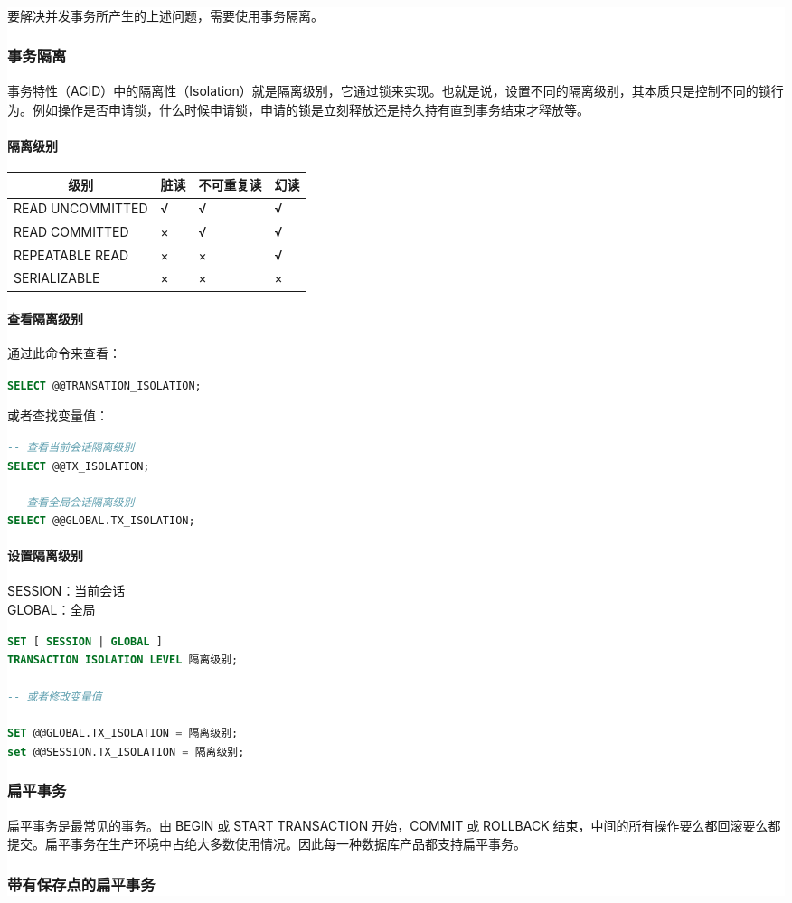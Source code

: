 要解决并发事务所产生的上述问题，需要使用事务隔离。

### 事务隔离

事务特性（ACID）中的隔离性（Isolation）就是隔离级别，它通过锁来实现。也就是说，设置不同的隔离级别，其本质只是控制不同的锁行为。例如操作是否申请锁，什么时候申请锁，申请的锁是立刻释放还是持久持有直到事务结束才释放等。

#### 隔离级别

级别|脏读|不可重复读|幻读
-|-|-|-
READ UNCOMMITTED|√|√|√
READ COMMITTED|×|√|√
REPEATABLE READ|×|×|√
SERIALIZABLE|×|×|×

#### 查看隔离级别

通过此命令来查看：

```sql
SELECT @@TRANSATION_ISOLATION;
```

或者查找变量值：

```sql
-- 查看当前会话隔离级别
SELECT @@TX_ISOLATION;

-- 查看全局会话隔离级别
SELECT @@GLOBAL.TX_ISOLATION;
```

#### 设置隔离级别

SESSION：当前会话  
GLOBAL：全局

```sql
SET [ SESSION | GLOBAL ]
TRANSACTION ISOLATION LEVEL 隔离级别;

-- 或者修改变量值

SET @@GLOBAL.TX_ISOLATION = 隔离级别;
set @@SESSION.TX_ISOLATION = 隔离级别;
```

### 扁平事务

扁平事务是最常见的事务。由 BEGIN 或 START TRANSACTION 开始，COMMIT 或 ROLLBACK 结束，中间的所有操作要么都回滚要么都提交。扁平事务在生产环境中占绝大多数使用情况。因此每一种数据库产品都支持扁平事务。

### 带有保存点的扁平事务  
